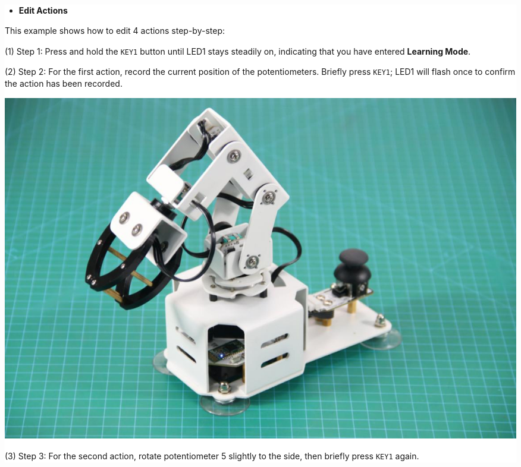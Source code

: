 *   **Edit Actions**

This example shows how to edit 4 actions step-by-step:

(1) Step 1: Press and hold the `KEY1` button until LED1 stays steadily on, indicating that you have entered **Learning Mode**.

(2) Step 2: For the first action, record the current position of the potentiometers. Briefly press `KEY1`; LED1 will flash once to confirm the action has been recorded.

<img src="../_static/media/chapter_15/section_1/05/media/image9.jpeg" class="common_img" />

(3) Step 3: For the second action, rotate potentiometer 5 slightly to the side, then briefly press `KEY1` again.
